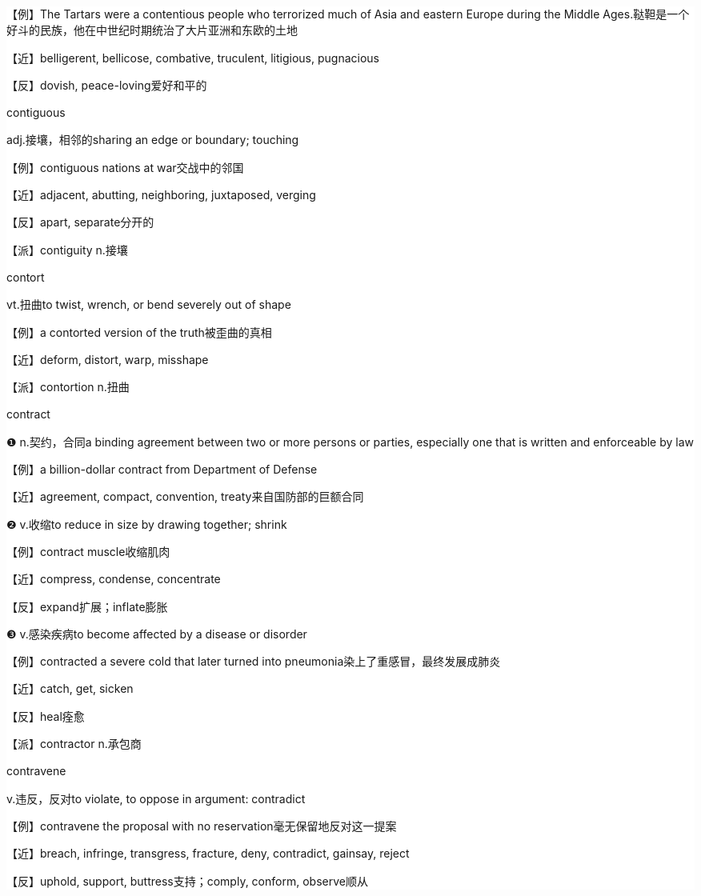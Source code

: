 【例】The Tartars were a contentious people who terrorized much of Asia and eastern Europe during the Middle Ages.鞑靼是一个好斗的民族，他在中世纪时期统治了大片亚洲和东欧的土地

【近】belligerent, bellicose, combative, truculent, litigious, pugnacious

【反】dovish, peace-loving爱好和平的

contiguous

adj.接壤，相邻的sharing an edge or boundary; touching

【例】contiguous nations at war交战中的邻国

【近】adjacent, abutting, neighboring, juxtaposed, verging

【反】apart, separate分开的

【派】contiguity n.接壤

contort

vt.扭曲to twist, wrench, or bend severely out of shape

【例】a contorted version of the truth被歪曲的真相

【近】deform, distort, warp, misshape

【派】contortion n.扭曲

contract

❶ n.契约，合同a binding agreement between two or more persons or parties, especially one that is written and enforceable by law

【例】a billion-dollar contract from Department of Defense

【近】agreement, compact, convention, treaty来自国防部的巨额合同

❷ v.收缩to reduce in size by drawing together; shrink

【例】contract muscle收缩肌肉

【近】compress, condense, concentrate

【反】expand扩展；inflate膨胀

❸ v.感染疾病to become affected by a disease or disorder

【例】contracted a severe cold that later turned into pneumonia染上了重感冒，最终发展成肺炎

【近】catch, get, sicken

【反】heal痊愈

【派】contractor n.承包商

contravene

v.违反，反对to violate, to oppose in argument: contradict

【例】contravene the proposal with no reservation毫无保留地反对这一提案

【近】breach, infringe, transgress, fracture, deny, contradict, gainsay, reject

【反】uphold, support, buttress支持；comply, conform, observe顺从
